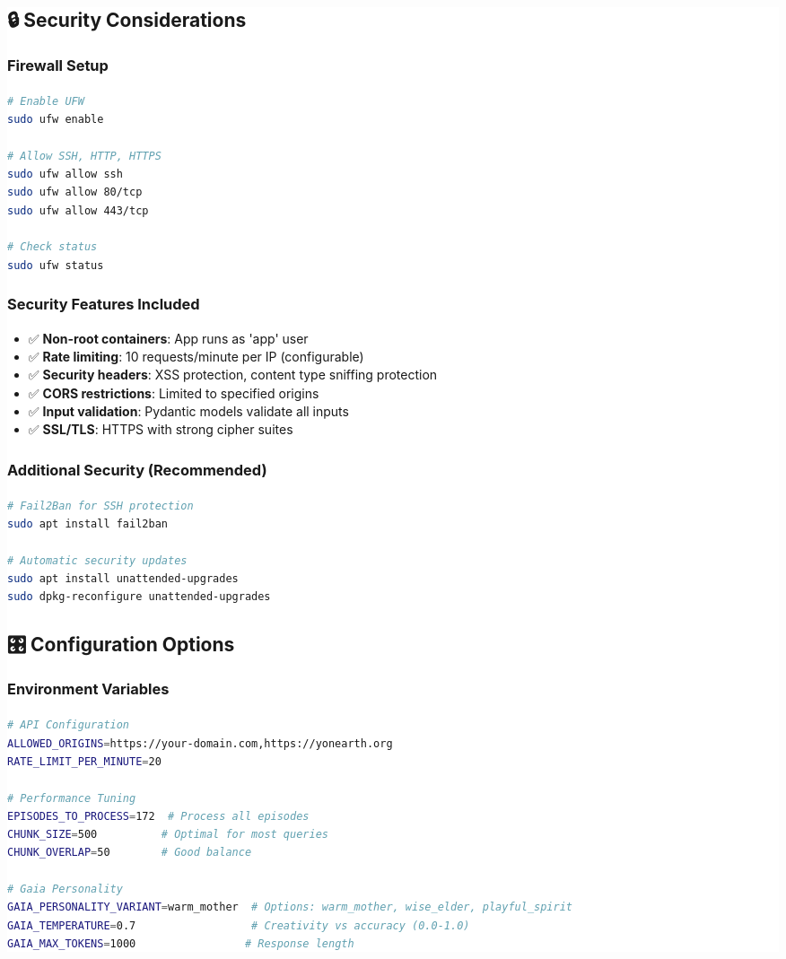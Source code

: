 
## 🔒 Security Considerations

### Firewall Setup
```bash
# Enable UFW
sudo ufw enable

# Allow SSH, HTTP, HTTPS
sudo ufw allow ssh
sudo ufw allow 80/tcp
sudo ufw allow 443/tcp

# Check status
sudo ufw status
```

### Security Features Included
- ✅ **Non-root containers**: App runs as 'app' user
- ✅ **Rate limiting**: 10 requests/minute per IP (configurable)
- ✅ **Security headers**: XSS protection, content type sniffing protection
- ✅ **CORS restrictions**: Limited to specified origins
- ✅ **Input validation**: Pydantic models validate all inputs
- ✅ **SSL/TLS**: HTTPS with strong cipher suites

### Additional Security (Recommended)
```bash
# Fail2Ban for SSH protection
sudo apt install fail2ban

# Automatic security updates
sudo apt install unattended-upgrades
sudo dpkg-reconfigure unattended-upgrades
```

## 🎛️ Configuration Options

### Environment Variables
```bash
# API Configuration
ALLOWED_ORIGINS=https://your-domain.com,https://yonearth.org
RATE_LIMIT_PER_MINUTE=20

# Performance Tuning
EPISODES_TO_PROCESS=172  # Process all episodes
CHUNK_SIZE=500          # Optimal for most queries
CHUNK_OVERLAP=50        # Good balance

# Gaia Personality
GAIA_PERSONALITY_VARIANT=warm_mother  # Options: warm_mother, wise_elder, playful_spirit
GAIA_TEMPERATURE=0.7                  # Creativity vs accuracy (0.0-1.0)
GAIA_MAX_TOKENS=1000                 # Response length
```
